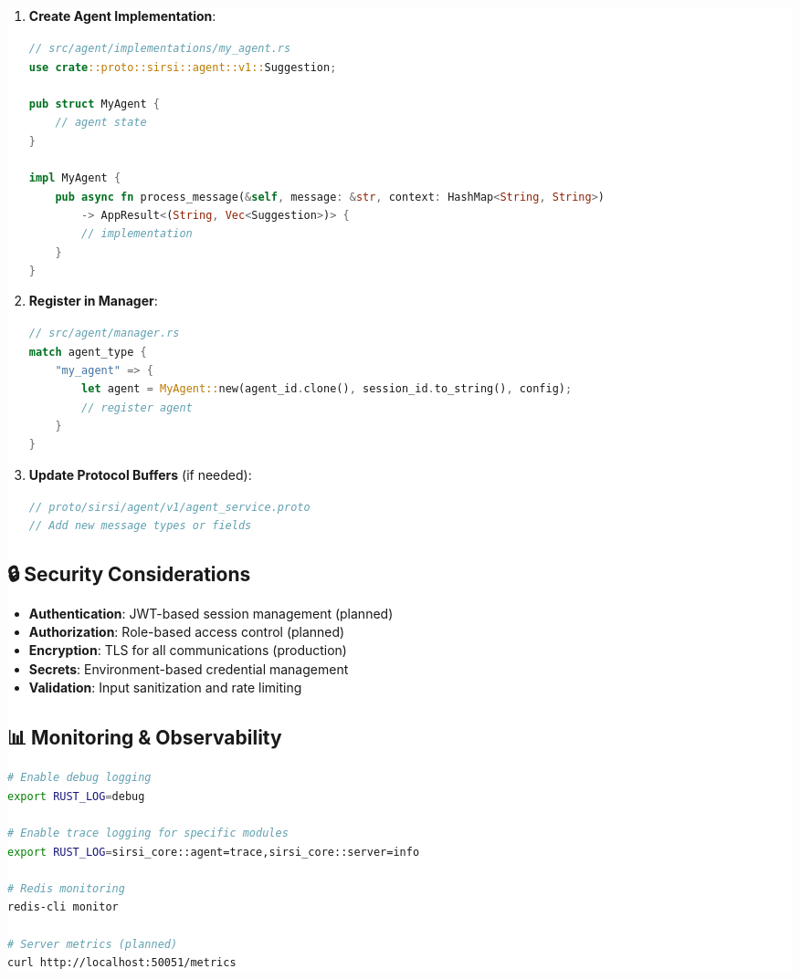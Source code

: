 1. **Create Agent Implementation**:
   ```rust
   // src/agent/implementations/my_agent.rs
   use crate::proto::sirsi::agent::v1::Suggestion;
   
   pub struct MyAgent {
       // agent state
   }
   
   impl MyAgent {
       pub async fn process_message(&self, message: &str, context: HashMap<String, String>) 
           -> AppResult<(String, Vec<Suggestion>)> {
           // implementation
       }
   }
   ```

2. **Register in Manager**:
   ```rust
   // src/agent/manager.rs
   match agent_type {
       "my_agent" => {
           let agent = MyAgent::new(agent_id.clone(), session_id.to_string(), config);
           // register agent
       }
   }
   ```

3. **Update Protocol Buffers** (if needed):
   ```protobuf
   // proto/sirsi/agent/v1/agent_service.proto
   // Add new message types or fields
   ```

## 🔒 Security Considerations

- **Authentication**: JWT-based session management (planned)
- **Authorization**: Role-based access control (planned)  
- **Encryption**: TLS for all communications (production)
- **Secrets**: Environment-based credential management
- **Validation**: Input sanitization and rate limiting

## 📊 Monitoring & Observability

```bash
# Enable debug logging
export RUST_LOG=debug

# Enable trace logging for specific modules
export RUST_LOG=sirsi_core::agent=trace,sirsi_core::server=info

# Redis monitoring
redis-cli monitor

# Server metrics (planned)
curl http://localhost:50051/metrics
```
